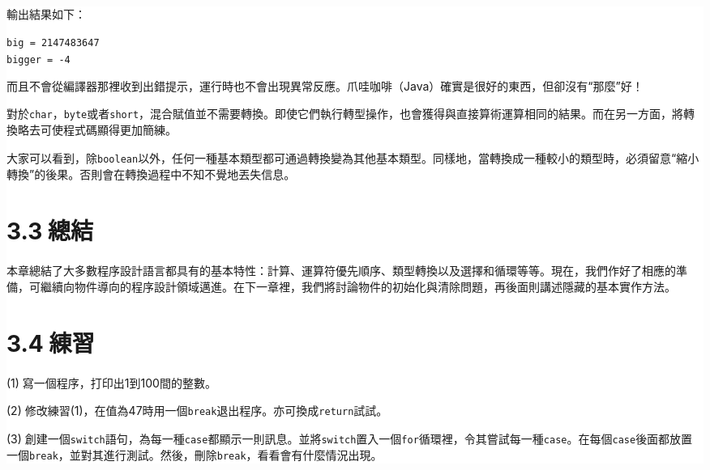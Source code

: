 
輸出結果如下：

```
big = 2147483647
bigger = -4
```

而且不會從編譯器那裡收到出錯提示，運行時也不會出現異常反應。爪哇咖啡（Java）確實是很好的東西，但卻沒有“那麼”好！

對於`char`，`byte`或者`short`，混合賦值並不需要轉換。即使它們執行轉型操作，也會獲得與直接算術運算相同的結果。而在另一方面，將轉換略去可使程式碼顯得更加簡練。

大家可以看到，除`boolean`以外，任何一種基本類型都可通過轉換變為其他基本類型。同樣地，當轉換成一種較小的類型時，必須留意“縮小轉換”的後果。否則會在轉換過程中不知不覺地丟失信息。


# 3.3 總結

本章總結了大多數程序設計語言都具有的基本特性：計算、運算符優先順序、類型轉換以及選擇和循環等等。現在，我們作好了相應的準備，可繼續向物件導向的程序設計領域邁進。在下一章裡，我們將討論物件的初始化與清除問題，再後面則講述隱藏的基本實作方法。



# 3.4 練習

(1) 寫一個程序，打印出1到100間的整數。

(2) 修改練習(1)，在值為47時用一個`break`退出程序。亦可換成`return`試試。

(3) 創建一個`switch`語句，為每一種`case`都顯示一則訊息。並將`switch`置入一個`for`循環裡，令其嘗試每一種`case`。在每個`case`後面都放置一個`break`，並對其進行測試。然後，刪除`break`，看看會有什麼情況出現。
